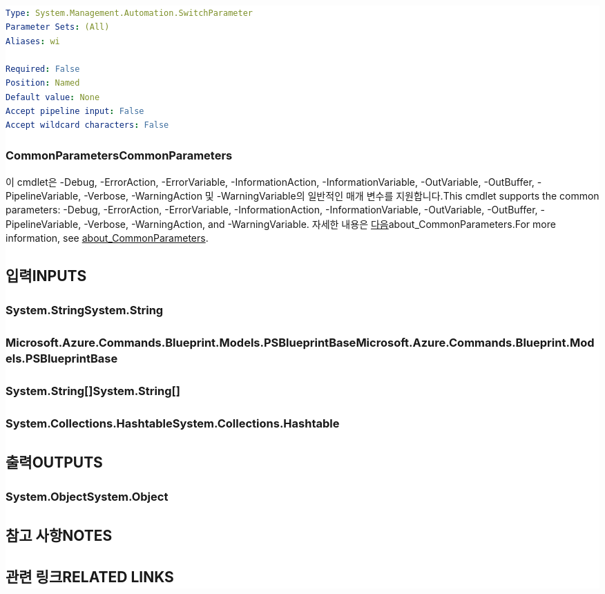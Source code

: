 ```yaml
Type: System.Management.Automation.SwitchParameter
Parameter Sets: (All)
Aliases: wi

Required: False
Position: Named
Default value: None
Accept pipeline input: False
Accept wildcard characters: False
```

### <span data-ttu-id="223e9-154">CommonParameters</span><span class="sxs-lookup"><span data-stu-id="223e9-154">CommonParameters</span></span>
<span data-ttu-id="223e9-155">이 cmdlet은 -Debug, -ErrorAction, -ErrorVariable, -InformationAction, -InformationVariable, -OutVariable, -OutBuffer, -PipelineVariable, -Verbose, -WarningAction 및 -WarningVariable의 일반적인 매개 변수를 지원합니다.</span><span class="sxs-lookup"><span data-stu-id="223e9-155">This cmdlet supports the common parameters: -Debug, -ErrorAction, -ErrorVariable, -InformationAction, -InformationVariable, -OutVariable, -OutBuffer, -PipelineVariable, -Verbose, -WarningAction, and -WarningVariable.</span></span> <span data-ttu-id="223e9-156">자세한 내용은 [다음](http://go.microsoft.com/fwlink/?LinkID=113216)about_CommonParameters.</span><span class="sxs-lookup"><span data-stu-id="223e9-156">For more information, see [about_CommonParameters](http://go.microsoft.com/fwlink/?LinkID=113216).</span></span>

## <span data-ttu-id="223e9-157">입력</span><span class="sxs-lookup"><span data-stu-id="223e9-157">INPUTS</span></span>

### <span data-ttu-id="223e9-158">System.String</span><span class="sxs-lookup"><span data-stu-id="223e9-158">System.String</span></span>

### <span data-ttu-id="223e9-159">Microsoft.Azure.Commands.Blueprint.Models.PSBlueprintBase</span><span class="sxs-lookup"><span data-stu-id="223e9-159">Microsoft.Azure.Commands.Blueprint.Models.PSBlueprintBase</span></span>

### <span data-ttu-id="223e9-160">System.String[]</span><span class="sxs-lookup"><span data-stu-id="223e9-160">System.String[]</span></span>

### <span data-ttu-id="223e9-161">System.Collections.Hashtable</span><span class="sxs-lookup"><span data-stu-id="223e9-161">System.Collections.Hashtable</span></span>

## <span data-ttu-id="223e9-162">출력</span><span class="sxs-lookup"><span data-stu-id="223e9-162">OUTPUTS</span></span>

### <span data-ttu-id="223e9-163">System.Object</span><span class="sxs-lookup"><span data-stu-id="223e9-163">System.Object</span></span>
## <span data-ttu-id="223e9-164">참고 사항</span><span class="sxs-lookup"><span data-stu-id="223e9-164">NOTES</span></span>

## <span data-ttu-id="223e9-165">관련 링크</span><span class="sxs-lookup"><span data-stu-id="223e9-165">RELATED LINKS</span></span>
